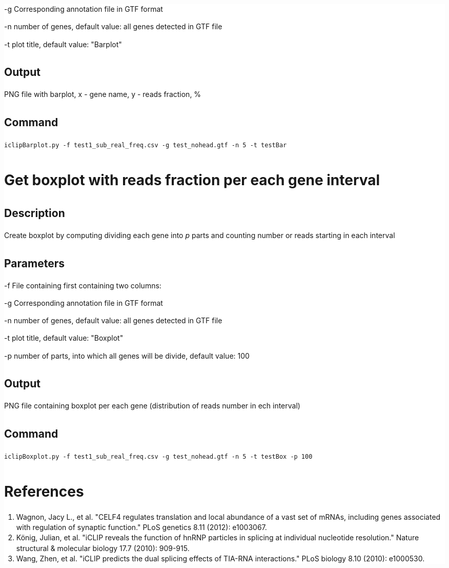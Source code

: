 -g Corresponding annotation file in GTF format

-n number of genes, default value: all genes detected in GTF file

-t plot title, default value: "Barplot"

## Output
PNG file with barplot, x - gene name, y - reads fraction, %

## Command
`iclipBarplot.py -f test1_sub_real_freq.csv -g test_nohead.gtf -n 5 -t testBar`

# Get boxplot with reads fraction per each gene interval

## Description
Create boxplot by computing dividing each gene into *p* parts and counting number or reads starting in each interval

## Parameters
-f File containing first containing two columns: <position><reads number>

-g Corresponding annotation file in GTF format

-n number of genes, default value: all genes detected in GTF file

-t plot title, default value: "Boxplot"

-p number of parts, into which all genes will be divide, default value: 100

## Output
PNG file containing boxplot per each gene (distribution of reads number in ech interval)

## Command
`iclipBoxplot.py -f test1_sub_real_freq.csv -g test_nohead.gtf -n 5 -t testBox -p 100`

# References
1. Wagnon, Jacy L., et al. "CELF4 regulates translation and local abundance of a vast set of mRNAs, including genes associated with regulation of synaptic function." PLoS genetics 8.11 (2012): e1003067.
2. König, Julian, et al. "iCLIP reveals the function of hnRNP particles in splicing at individual nucleotide resolution." Nature structural & molecular biology 17.7 (2010): 909-915.
3. Wang, Zhen, et al. "iCLIP predicts the dual splicing effects of TIA-RNA interactions." PLoS biology 8.10 (2010): e1000530.

